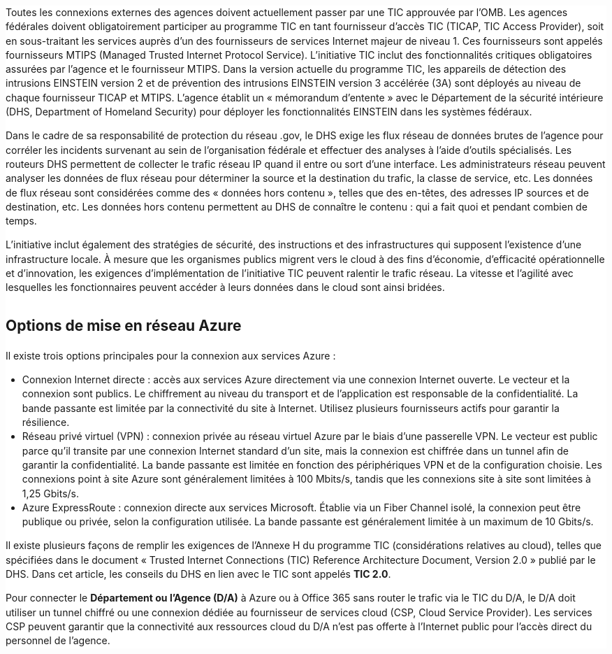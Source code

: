 Toutes les connexions externes des agences doivent actuellement passer par une TIC approuvée par l’OMB. Les agences fédérales doivent obligatoirement participer au programme TIC en tant fournisseur d’accès TIC (TICAP, TIC Access Provider), soit en sous-traitant les services auprès d’un des fournisseurs de services Internet majeur de niveau 1. Ces fournisseurs sont appelés fournisseurs MTIPS (Managed Trusted Internet Protocol Service). L’initiative TIC inclut des fonctionnalités critiques obligatoires assurées par l’agence et le fournisseur MTIPS. Dans la version actuelle du programme TIC, les appareils de détection des intrusions EINSTEIN version 2 et de prévention des intrusions EINSTEIN version 3 accélérée (3A) sont déployés au niveau de chaque fournisseur TICAP et MTIPS. L’agence établit un « mémorandum d’entente » avec le Département de la sécurité intérieure (DHS, Department of Homeland Security) pour déployer les fonctionnalités EINSTEIN dans les systèmes fédéraux.

Dans le cadre de sa responsabilité de protection du réseau .gov, le DHS exige les flux réseau de données brutes de l’agence pour corréler les incidents survenant au sein de l’organisation fédérale et effectuer des analyses à l’aide d’outils spécialisés. Les routeurs DHS permettent de collecter le trafic réseau IP quand il entre ou sort d’une interface. Les administrateurs réseau peuvent analyser les données de flux réseau pour déterminer la source et la destination du trafic, la classe de service, etc. Les données de flux réseau sont considérées comme des « données hors contenu », telles que des en-têtes, des adresses IP sources et de destination, etc. Les données hors contenu permettent au DHS de connaître le contenu : qui a fait quoi et pendant combien de temps.

L’initiative inclut également des stratégies de sécurité, des instructions et des infrastructures qui supposent l’existence d’une infrastructure locale. À mesure que les organismes publics migrent vers le cloud à des fins d’économie, d’efficacité opérationnelle et d’innovation, les exigences d’implémentation de l’initiative TIC peuvent ralentir le trafic réseau. La vitesse et l’agilité avec lesquelles les fonctionnaires peuvent accéder à leurs données dans le cloud sont ainsi bridées.

## <a name="azure-networking-options"></a>Options de mise en réseau Azure

Il existe trois options principales pour la connexion aux services Azure :

- Connexion Internet directe : accès aux services Azure directement via une connexion Internet ouverte. Le vecteur et la connexion sont publics. Le chiffrement au niveau du transport et de l’application est responsable de la confidentialité. La bande passante est limitée par la connectivité du site à Internet. Utilisez plusieurs fournisseurs actifs pour garantir la résilience.
- Réseau privé virtuel (VPN) : connexion privée au réseau virtuel Azure par le biais d’une passerelle VPN.
Le vecteur est public parce qu’il transite par une connexion Internet standard d’un site, mais la connexion est chiffrée dans un tunnel afin de garantir la confidentialité. La bande passante est limitée en fonction des périphériques VPN et de la configuration choisie. Les connexions point à site Azure sont généralement limitées à 100 Mbits/s, tandis que les connexions site à site sont limitées à 1,25 Gbits/s.
- Azure ExpressRoute : connexion directe aux services Microsoft. Établie via un Fiber Channel isolé, la connexion peut être publique ou privée, selon la configuration utilisée. La bande passante est généralement limitée à un maximum de 10 Gbits/s.

Il existe plusieurs façons de remplir les exigences de l’Annexe H du programme TIC (considérations relatives au cloud), telles que spécifiées dans le document « Trusted Internet Connections (TIC) Reference Architecture Document, Version 2.0 » publié par le DHS. Dans cet article, les conseils du DHS en lien avec le TIC sont appelés **TIC 2.0**.

Pour connecter le **Département ou l’Agence (D/A)** à Azure ou à Office 365 sans router le trafic via le TIC du D/A, le D/A doit utiliser un tunnel chiffré ou une connexion dédiée au fournisseur de services cloud (CSP, Cloud Service Provider). Les services CSP peuvent garantir que la connectivité aux ressources cloud du D/A n’est pas offerte à l’Internet public pour l’accès direct du personnel de l’agence.
